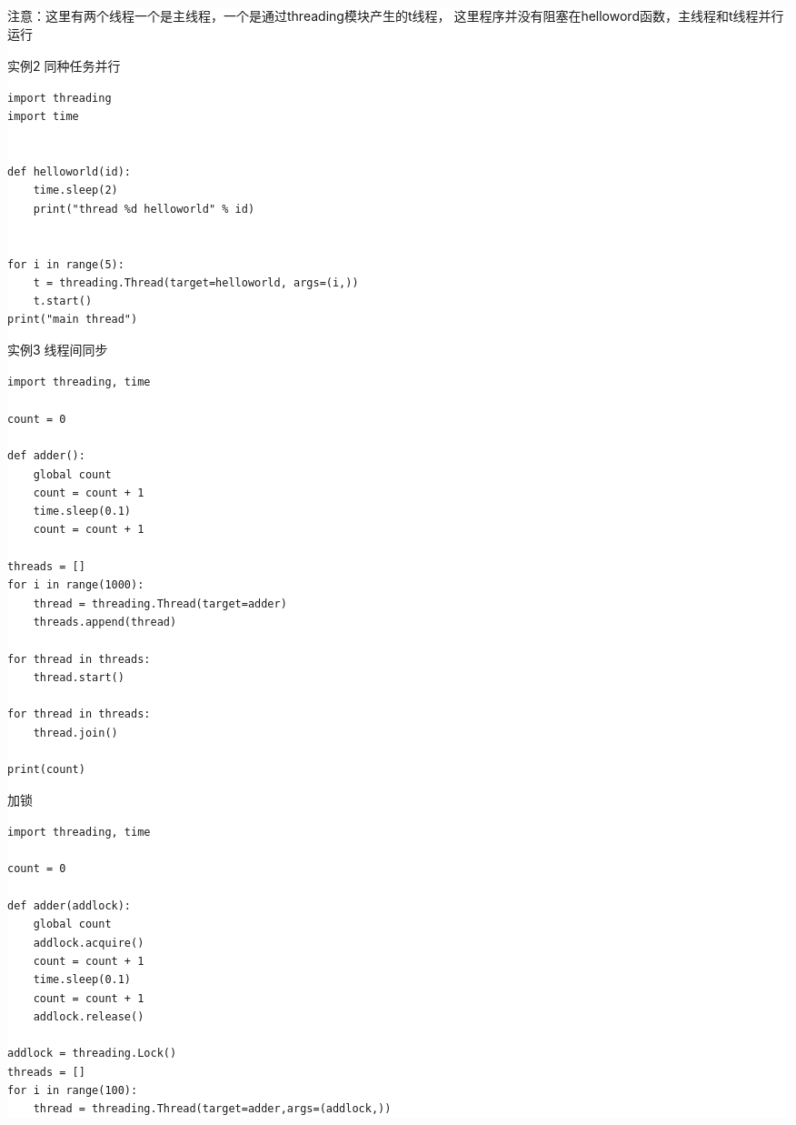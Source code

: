 注意：这里有两个线程一个是主线程，一个是通过threading模块产生的t线程，
这里程序并没有阻塞在helloword函数，主线程和t线程并行运行


实例2 同种任务并行

````buildoutcfg
import threading
import time


def helloworld(id):
    time.sleep(2)
    print("thread %d helloworld" % id)


for i in range(5):
    t = threading.Thread(target=helloworld, args=(i,))
    t.start()
print("main thread")
````

实例3 线程间同步

```
import threading, time

count = 0

def adder():
    global count
    count = count + 1
    time.sleep(0.1)
    count = count + 1

threads = []
for i in range(1000):
    thread = threading.Thread(target=adder)
    threads.append(thread)

for thread in threads:
    thread.start()

for thread in threads:
    thread.join()

print(count)
````

加锁
```
import threading, time

count = 0

def adder(addlock):
    global count
    addlock.acquire()
    count = count + 1
    time.sleep(0.1)
    count = count + 1
    addlock.release()

addlock = threading.Lock()
threads = []
for i in range(100):
    thread = threading.Thread(target=adder,args=(addlock,))
```